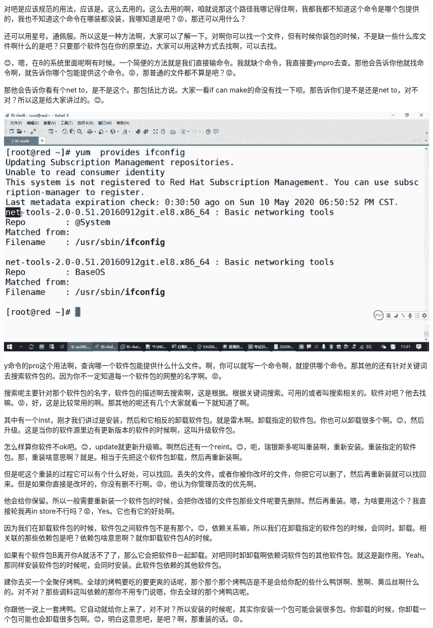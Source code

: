 对吧是应该规范的用法，应该是。这么去用的。这么去用的啊，咱就说那这个路径我哪记得住啊，我都我都不知道这个命令是哪个包提供的，我也不知道这个命令在哪装都没装，我哪知道是吧？😡，那还可以用什么？

还可以用星号。通佩服。所以这是一种方法啊，大家可以了解一下。对啊你可以找一个文件，但有时候你装包的时候，不是缺一些什么库文件啊什么的是吧？只要那个软件包在你的原里边，大家可以用这种方式去找啊，可以去找。

😊，嗯，在8的系统里面呢啊有时候。一个简便的方法就是我们直接输命令。我就缺个命令，我直接要ympro去查。那他会告诉你他就找命令啊，就告诉你哪个包能提供这个命令。😡，那普通的文件都不算是吧？😡。

那他会告诉你看有个net to，是不是这个。那包括比方说。大家一看if can make的命没有找一下呗。那告诉你们是不是还是net to，对不对？所以这是给大家讲过的。😊。



![](img/4ae81c0c8425de2da5c7b54ef99e8b47_81.png)

y命令的pro这个用法啊，查询哪一个软件包能提供什么什么文件。啊，你可以就写一个命令啊，就提供哪个命令。那其他的还有针对关键词去搜索软件包的。因为你不一定知道每一个软件包的网整的名字啊。😡。

搜索呢主要针对那个软件包的名字，软件包的描述啊去搜索啊，这是根据。根据关键词搜索。可用的或者叫搜索相关的。软件对吧？他去找嘛。😡，好，这是比较常用的啊。那其他的呢还有几个大家就看一下就知道了啊。

其中有一个inst，刚才我们讲过是安装，然后和它相反的卸载软件包。就是雷木啊。卸载指定的软件包。你也可以卸载很多个啊。😊，然后升级。这是当你的软件源里边有更新版本的软件的时候啊，这叫升级软件包。

怎么样算你软件不ok吧。😊，update就更新升级嘛。啊然后还有一个reint。😊，呃，瑞银斯多呢叫重装啊，重新安装。重装指定的软件包。那，重装啥意思啊？就是。相当于先把这个软件包卸载，然后再重新装啊。

但是呢这个重装的过程它可以有个什么好处，可以找回。丢失的文件。或者你被你改坏的文件，你把它可以删了，然后再重新装就可以找回来。但是如果你直接是改坏的，你没有删不行啊。😡，他认为你管理员改的优先啊。

他会给你保留。所以一般需要重新装一个软件包的时候，会把你改错的文件包那些文件呢要先删除。然后再重装。嗯，为啥要用这个？我直接轮我再in store不行吗？😡，Yes。它也有它的好处啊。

因为我们在卸载软件包的时候，软件包之间软件包不是有那个。😊，依赖关系嘛，所以我们在卸载指定的软件包的时候，会同时。卸载。相关联的那些依赖包是吧？依赖包啥意思啊？就你卸载软件包A的时候。

如果有个软件包B离开你A就活不了了，那么它会把软件B一起卸载。对吧同时卸卸载啊依赖词软件包的其他软件包。就这是副作用。Yeah。那同样安装软件包的时候呢，会同时安装。此软件包依赖的其他软件包。

建你去买一个全聚仔烤鸭。全球的烤鸭要吃的要更爽的话呢，那个那个那个烤鸭店是不是会给你配的些什么鸭饼啊、葱啊、黄瓜丝啊什么的。对不对？那些调料这叫依赖的那你不用专门说嗯，你去全球的那个烤鸭店呢。

你跟他一说上一套烤鸭。它自动就给你上来了，对不对？所以安装的时候呢，其实你安装一个包可能会装很多包。你卸载的时候，你卸载一个包可能也会卸载很多包啊。😊，明白这意思吧，是吧？啊，那重装的话。😡。
